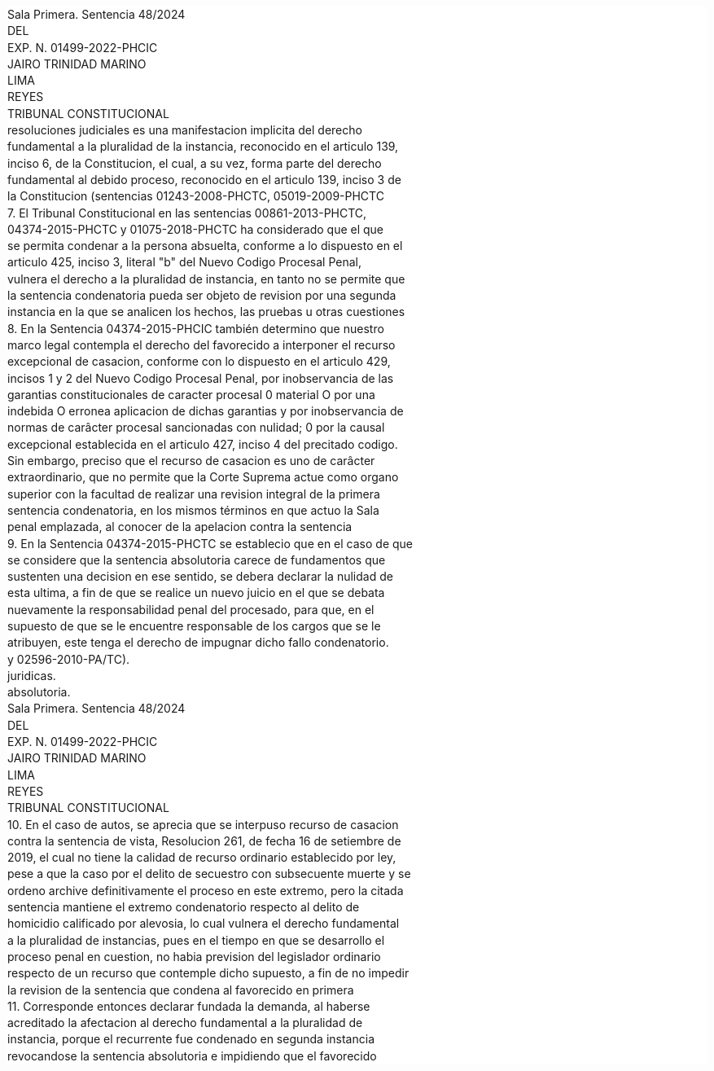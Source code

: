 Sala Primera. Sentencia 48/2024  
DEL  
EXP. N. 01499-2022-PHCIC  
JAIRO TRINIDAD MARINO  
LIMA  
REYES  
TRIBUNAL CONSTITUCIONAL  
resoluciones judiciales es una manifestacion implicita del derecho  
fundamental a la pluralidad de la instancia, reconocido en el articulo 139,  
inciso 6, de la Constitucion, el cual, a su vez, forma parte del derecho  
fundamental al debido proceso, reconocido en el articulo 139, inciso 3 de  
la Constitucion (sentencias 01243-2008-PHCTC, 05019-2009-PHCTC  
7. El Tribunal Constitucional en las sentencias 00861-2013-PHCTC,  
04374-2015-PHCTC y 01075-2018-PHCTC ha considerado que el que  
se permita condenar a la persona absuelta, conforme a lo dispuesto en el  
articulo 425, inciso 3, literal "b" del Nuevo Codigo Procesal Penal,  
vulnera el derecho a la pluralidad de instancia, en tanto no se permite que  
la sentencia condenatoria pueda ser objeto de revision por una segunda  
instancia en la que se analicen los hechos, las pruebas u otras cuestiones  
8. En la Sentencia 04374-2015-PHCIC también determino que nuestro  
marco legal contempla el derecho del favorecido a interponer el recurso  
excepcional de casacion, conforme con lo dispuesto en el articulo 429,  
incisos 1 y 2 del Nuevo Codigo Procesal Penal, por inobservancia de las  
garantias constitucionales de caracter procesal 0 material O por una  
indebida O erronea aplicacion de dichas garantias y por inobservancia de  
normas de carâcter procesal sancionadas con nulidad; 0 por la causal  
excepcional establecida en el articulo 427, inciso 4 del precitado codigo.  
Sin embargo, preciso que el recurso de casacion es uno de carâcter  
extraordinario, que no permite que la Corte Suprema actue como organo  
superior con la facultad de realizar una revision integral de la primera  
sentencia condenatoria, en los mismos términos en que actuo la Sala  
penal emplazada, al conocer de la apelacion contra la sentencia  
9. En la Sentencia 04374-2015-PHCTC se establecio que en el caso de que  
se considere que la sentencia absolutoria carece de fundamentos que  
sustenten una decision en ese sentido, se debera declarar la nulidad de  
esta ultima, a fin de que se realice un nuevo juicio en el que se debata  
nuevamente la responsabilidad penal del procesado, para que, en el  
supuesto de que se le encuentre responsable de los cargos que se le  
atribuyen, este tenga el derecho de impugnar dicho fallo condenatorio.  
y 02596-2010-PA/TC).  
juridicas.  
absolutoria.  
Sala Primera. Sentencia 48/2024  
DEL  
EXP. N. 01499-2022-PHCIC  
JAIRO TRINIDAD MARINO  
LIMA  
REYES  
TRIBUNAL CONSTITUCIONAL  
10. En el caso de autos, se aprecia que se interpuso recurso de casacion  
contra la sentencia de vista, Resolucion 261, de fecha 16 de setiembre de  
2019, el cual no tiene la calidad de recurso ordinario establecido por ley,  
pese a que la caso por el delito de secuestro con subsecuente muerte y se  
ordeno archive definitivamente el proceso en este extremo, pero la citada  
sentencia mantiene el extremo condenatorio respecto al delito de  
homicidio calificado por alevosia, lo cual vulnera el derecho fundamental  
a la pluralidad de instancias, pues en el tiempo en que se desarrollo el  
proceso penal en cuestion, no habia prevision del legislador ordinario  
respecto de un recurso que contemple dicho supuesto, a fin de no impedir  
la revision de la sentencia que condena al favorecido en primera  
11. Corresponde entonces declarar fundada la demanda, al haberse  
acreditado la afectacion al derecho fundamental a la pluralidad de  
instancia, porque el recurrente fue condenado en segunda instancia  
revocandose la sentencia absolutoria e impidiendo que el favorecido  